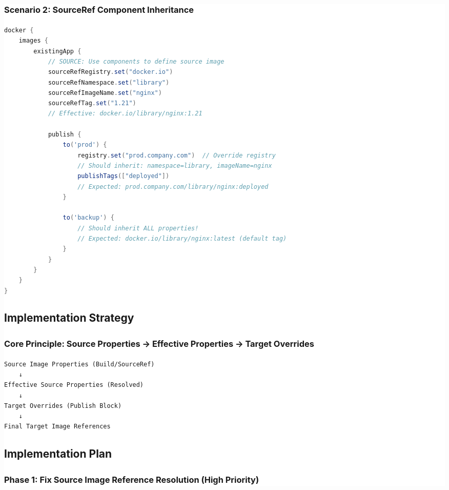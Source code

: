### Scenario 2: SourceRef Component Inheritance
```groovy
docker {
    images {
        existingApp {
            // SOURCE: Use components to define source image
            sourceRefRegistry.set("docker.io")
            sourceRefNamespace.set("library")
            sourceRefImageName.set("nginx")
            sourceRefTag.set("1.21")
            // Effective: docker.io/library/nginx:1.21

            publish {
                to('prod') {
                    registry.set("prod.company.com")  // Override registry
                    // Should inherit: namespace=library, imageName=nginx
                    publishTags(["deployed"])
                    // Expected: prod.company.com/library/nginx:deployed
                }

                to('backup') {
                    // Should inherit ALL properties!
                    // Expected: docker.io/library/nginx:latest (default tag)
                }
            }
        }
    }
}
```

## Implementation Strategy

### Core Principle: Source Properties → Effective Properties → Target Overrides

```
Source Image Properties (Build/SourceRef)
    ↓
Effective Source Properties (Resolved)
    ↓
Target Overrides (Publish Block)
    ↓
Final Target Image References
```

## Implementation Plan

### Phase 1: Fix Source Image Reference Resolution (High Priority)
